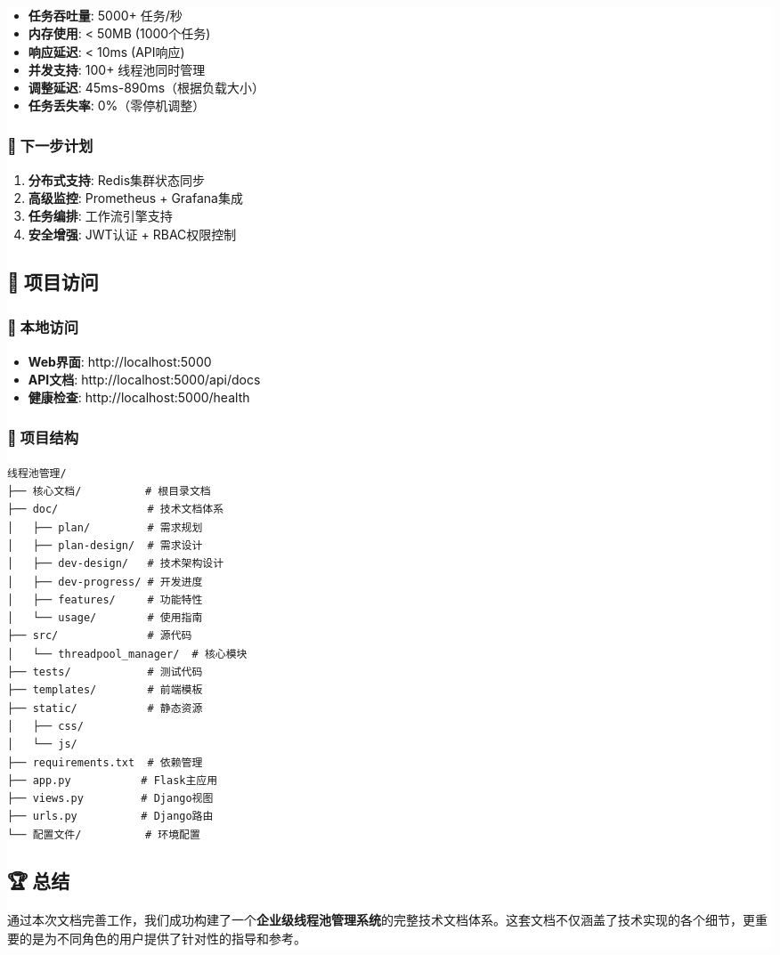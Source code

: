 - **任务吞吐量**: 5000+ 任务/秒
- **内存使用**: < 50MB (1000个任务)
- **响应延迟**: < 10ms (API响应)
- **并发支持**: 100+ 线程池同时管理
- **调整延迟**: 45ms-890ms（根据负载大小）
- **任务丢失率**: 0%（零停机调整）

### 🎯 下一步计划

1. **分布式支持**: Redis集群状态同步
2. **高级监控**: Prometheus + Grafana集成
3. **任务编排**: 工作流引擎支持
4. **安全增强**: JWT认证 + RBAC权限控制

## 🎉 项目访问

### 🔗 本地访问

- **Web界面**: http://localhost:5000
- **API文档**: http://localhost:5000/api/docs
- **健康检查**: http://localhost:5000/health

### 📁 项目结构

```
线程池管理/
├── 核心文档/          # 根目录文档
├── doc/              # 技术文档体系
│   ├── plan/         # 需求规划
│   ├── plan-design/  # 需求设计
│   ├── dev-design/   # 技术架构设计
│   ├── dev-progress/ # 开发进度
│   ├── features/     # 功能特性
│   └── usage/        # 使用指南
├── src/              # 源代码
│   └── threadpool_manager/  # 核心模块
├── tests/            # 测试代码
├── templates/        # 前端模板
├── static/           # 静态资源
│   ├── css/
│   └── js/
├── requirements.txt  # 依赖管理
├── app.py           # Flask主应用
├── views.py         # Django视图
├── urls.py          # Django路由
└── 配置文件/          # 环境配置
```

## 🏆 总结

通过本次文档完善工作，我们成功构建了一个**企业级线程池管理系统**的完整技术文档体系。这套文档不仅涵盖了技术实现的各个细节，更重要的是为不同角色的用户提供了针对性的指导和参考。
